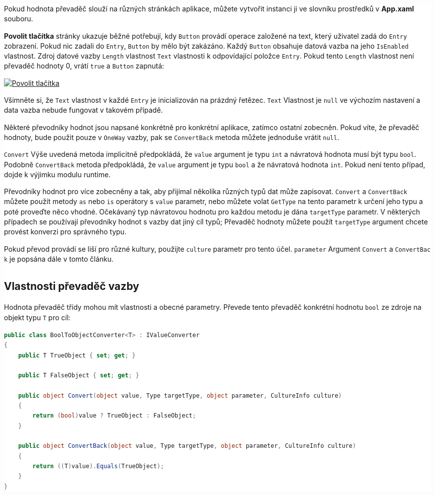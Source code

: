 Pokud hodnota převaděč slouží na různých stránkách aplikace, můžete vytvořit instanci ji ve slovníku prostředků v **App.xaml** souboru.

**Povolit tlačítka** stránky ukazuje běžné potřebují, kdy `Button` provádí operace založené na text, který uživatel zadá do `Entry` zobrazení. Pokud nic zadali do `Entry`, `Button` by mělo být zakázáno. Každý `Button` obsahuje datová vazba na jeho `IsEnabled` vlastnost. Zdroj datové vazby `Length` vlastnost `Text` vlastnosti k odpovídající položce `Entry`. Pokud tento `Length` vlastnost není převaděč hodnoty 0, vrátí `true` a `Button` zapnutá:

[![Povolit tlačítka](converters-images/enablebuttons-small.png "povolit tlačítka")](converters-images/enablebuttons-large.png#lightbox "povolit tlačítka")

Všimněte si, že `Text` vlastnost v každé `Entry` je inicializován na prázdný řetězec. `Text` Vlastnost je `null` ve výchozím nastavení a data vazba nebude fungovat v takovém případě.

Některé převodníky hodnot jsou napsané konkrétně pro konkrétní aplikace, zatímco ostatní zobecněn. Pokud víte, že převaděč hodnoty, bude použit pouze v `OneWay` vazby, pak se `ConvertBack` metoda můžete jednoduše vrátit `null`.

`Convert` Výše uvedená metoda implicitně předpokládá, že `value` argument je typu `int` a návratová hodnota musí být typu `bool`. Podobně `ConvertBack` metoda předpokládá, že `value` argument je typu `bool` a že návratová hodnota `int`. Pokud není tento případ, dojde k výjimku modulu runtime.

Převodníky hodnot pro více zobecněny a tak, aby přijímal několika různých typů dat může zapisovat. `Convert` a `ConvertBack` můžete použít metody `as` nebo `is` operátory s `value` parametr, nebo můžete volat `GetType` na tento parametr k určení jeho typu a poté proveďte něco vhodné. Očekávaný typ návratovou hodnotu pro každou metodu je dána `targetType` parametr. V některých případech se používají převodníky hodnot s vazby dat jiný cíl typů; Převaděč hodnoty můžete použít `targetType` argument chcete provést konverzi pro správného typu.

Pokud převod provádí se liší pro různé kultury, použijte `culture` parametr pro tento účel. `parameter` Argument `Convert` a `ConvertBack` je popsána dále v tomto článku.

## <a name="binding-converter-properties"></a>Vlastnosti převaděč vazby

Hodnota převaděč třídy mohou mít vlastnosti a obecné parametry. Převede tento převaděč konkrétní hodnotu `bool` ze zdroje na objekt typu `T` pro cíl:

```csharp
public class BoolToObjectConverter<T> : IValueConverter
{
    public T TrueObject { set; get; }

    public T FalseObject { set; get; }

    public object Convert(object value, Type targetType, object parameter, CultureInfo culture)
    {
        return (bool)value ? TrueObject : FalseObject;
    }

    public object ConvertBack(object value, Type targetType, object parameter, CultureInfo culture)
    {
        return ((T)value).Equals(TrueObject);
    }
}
```
